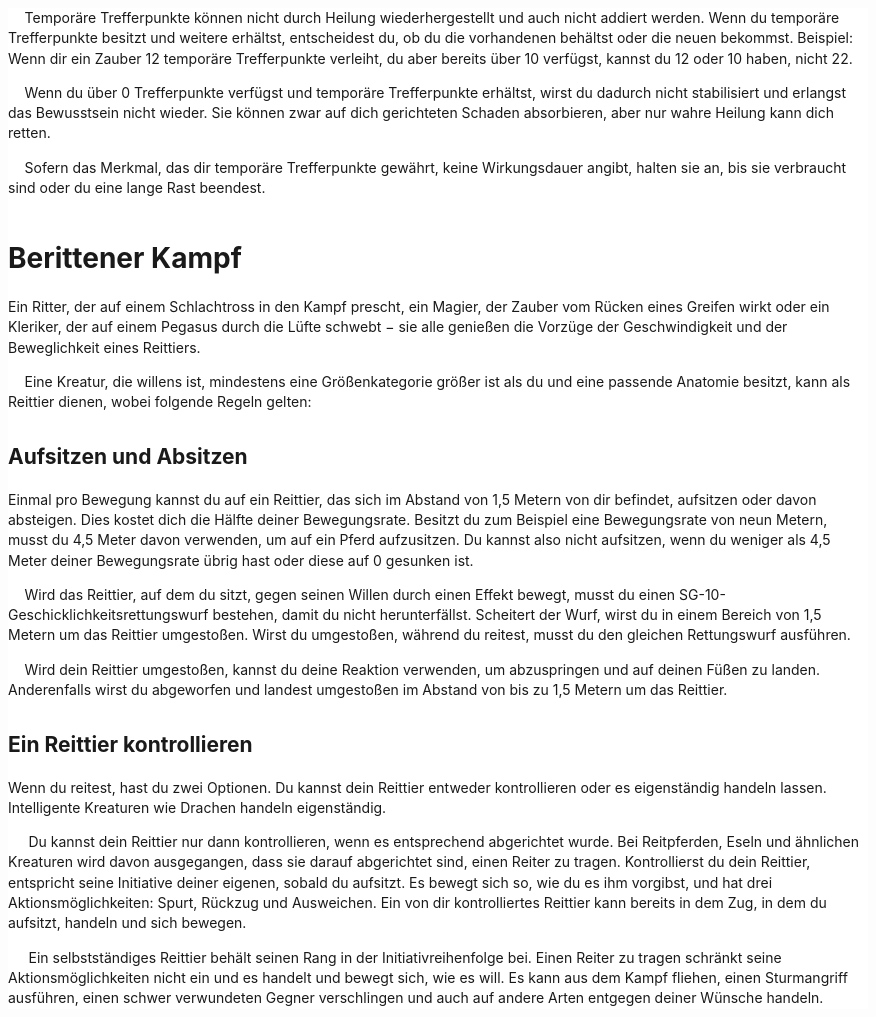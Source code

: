 $\quad$Temporäre Trefferpunkte können nicht durch Heilung wiederhergestellt und auch nicht addiert werden. Wenn du temporäre Trefferpunkte besitzt und weitere erhältst, entscheidest du, ob du die vorhandenen behältst oder die neuen bekommst. Beispiel: Wenn dir ein Zauber 12 temporäre Trefferpunkte verleiht, du aber bereits über 10 verfügst, kannst du 12 oder 10 haben, nicht 22.

$\quad$Wenn du über 0 Trefferpunkte verfügst und temporäre Trefferpunkte erhältst, wirst du dadurch nicht stabilisiert und erlangst das Bewusstsein nicht wieder. Sie können zwar auf dich gerichteten Schaden absorbieren, aber nur wahre Heilung kann dich retten.

$\quad$Sofern das Merkmal, das dir temporäre Trefferpunkte gewährt, keine Wirkungsdauer angibt, halten sie an, bis sie verbraucht sind oder du eine lange Rast beendest.

# Berittener Kampf

Ein Ritter, der auf einem Schlachtross in den Kampf prescht, ein Magier, der Zauber vom Rücken eines Greifen wirkt oder ein Kleriker, der auf einem Pegasus durch die Lüfte schwebt − sie alle genießen die Vorzüge der Geschwindigkeit und der Beweglichkeit eines Reittiers.

$\quad$Eine Kreatur, die willens ist, mindestens eine Größenkategorie größer ist als du und eine passende Anatomie besitzt, kann als Reittier dienen, wobei folgende Regeln gelten:

## Aufsitzen und Absitzen

Einmal pro Bewegung kannst du auf ein Reittier, das sich im Abstand von 1,5 Metern von dir befindet, aufsitzen oder davon absteigen. Dies kostet dich die Hälfte deiner Bewegungsrate. Besitzt du zum Beispiel eine Bewegungsrate von neun Metern, musst du 4,5 Meter davon verwenden, um auf ein Pferd aufzusitzen. Du kannst also nicht aufsitzen, wenn du weniger als 4,5 Meter deiner Bewegungsrate übrig hast oder diese auf 0 gesunken ist.

$\quad$Wird das Reittier, auf dem du sitzt, gegen seinen Willen durch einen Effekt bewegt, musst du einen SG-10-Geschicklichkeitsrettungswurf bestehen, damit du nicht herunterfällst. Scheitert der Wurf, wirst du in einem Bereich von 1,5 Metern um das Reittier umgestoßen. Wirst du umgestoßen, während du reitest, musst du den gleichen Rettungswurf ausführen.

$\quad$Wird dein Reittier umgestoßen, kannst du deine Reaktion verwenden, um abzuspringen und auf deinen Füßen zu landen. Anderenfalls wirst du abgeworfen und landest umgestoßen im Abstand von bis zu 1,5 Metern um das Reittier.

## Ein Reittier kontrollieren

Wenn du reitest, hast du zwei Optionen. Du kannst dein Reittier entweder kontrollieren oder es eigenständig handeln lassen. Intelligente Kreaturen wie Drachen handeln eigenständig.

$\quad$ Du kannst dein Reittier nur dann kontrollieren, wenn es entsprechend abgerichtet wurde. Bei Reitpferden, Eseln und ähnlichen Kreaturen wird davon ausgegangen, dass sie darauf abgerichtet sind, einen Reiter zu tragen. Kontrollierst du dein Reittier, entspricht seine Initiative deiner eigenen, sobald du aufsitzt. Es bewegt sich so, wie du es ihm vorgibst, und hat drei Aktionsmöglichkeiten: Spurt, Rückzug und Ausweichen. Ein von dir kontrolliertes Reittier kann bereits in dem Zug, in dem du aufsitzt, handeln und sich bewegen.

$\quad$ Ein selbstständiges Reittier behält seinen Rang in der Initiativreihenfolge bei. Einen Reiter zu tragen schränkt seine Aktionsmöglichkeiten nicht ein und es handelt und bewegt sich, wie es will. Es kann aus dem Kampf fliehen, einen Sturmangriff ausführen, einen schwer verwundeten Gegner verschlingen und auch auf andere Arten entgegen deiner Wünsche handeln.
